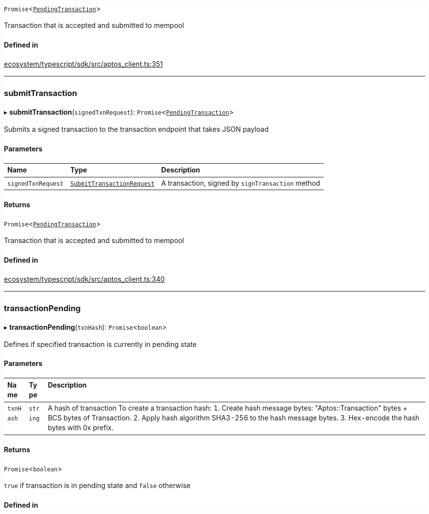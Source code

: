 `Promise`<[`PendingTransaction`](../namespaces/Types.md#pendingtransaction)\>

Transaction that is accepted and submitted to mempool

#### Defined in

[ecosystem/typescript/sdk/src/aptos_client.ts:351](https://github.com/aptos-labs/aptos-core/blob/fb73eb358/ecosystem/typescript/sdk/src/aptos_client.ts#L351)

___

### submitTransaction

▸ **submitTransaction**(`signedTxnRequest`): `Promise`<[`PendingTransaction`](../namespaces/Types.md#pendingtransaction)\>

Submits a signed transaction to the transaction endpoint that takes JSON payload

#### Parameters

| Name | Type | Description |
| :------ | :------ | :------ |
| `signedTxnRequest` | [`SubmitTransactionRequest`](../namespaces/Types.md#submittransactionrequest) | A transaction, signed by `signTransaction` method |

#### Returns

`Promise`<[`PendingTransaction`](../namespaces/Types.md#pendingtransaction)\>

Transaction that is accepted and submitted to mempool

#### Defined in

[ecosystem/typescript/sdk/src/aptos_client.ts:340](https://github.com/aptos-labs/aptos-core/blob/fb73eb358/ecosystem/typescript/sdk/src/aptos_client.ts#L340)

___

### transactionPending

▸ **transactionPending**(`txnHash`): `Promise`<`boolean`\>

Defines if specified transaction is currently in pending state

#### Parameters

| Name | Type | Description |
| :------ | :------ | :------ |
| `txnHash` | `string` | A hash of transaction  To create a transaction hash:  1. Create hash message bytes: "Aptos::Transaction" bytes + BCS bytes of Transaction. 2. Apply hash algorithm SHA3-256 to the hash message bytes. 3. Hex-encode the hash bytes with 0x prefix. |

#### Returns

`Promise`<`boolean`\>

`true` if transaction is in pending state and `false` otherwise

#### Defined in
